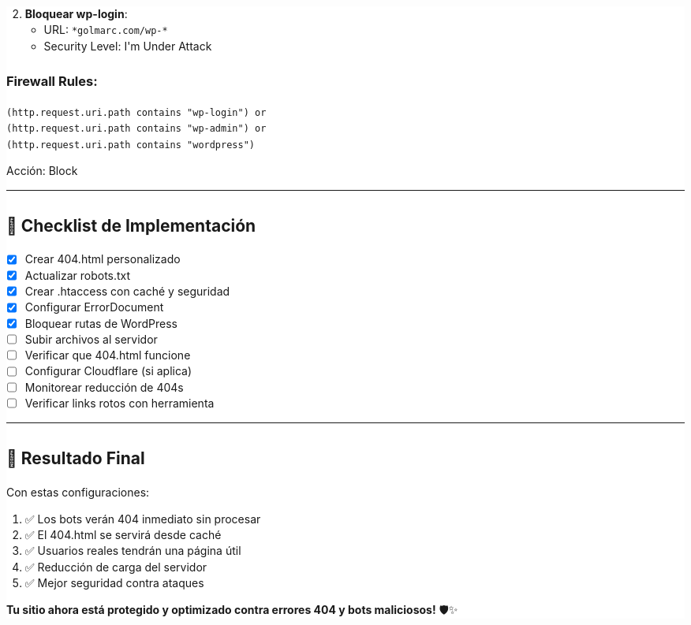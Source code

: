2. **Bloquear wp-login**:
   - URL: `*golmarc.com/wp-*`
   - Security Level: I'm Under Attack

### Firewall Rules:
```
(http.request.uri.path contains "wp-login") or 
(http.request.uri.path contains "wp-admin") or
(http.request.uri.path contains "wordpress")
```
Acción: Block

---

## 📝 Checklist de Implementación

- [x] Crear 404.html personalizado
- [x] Actualizar robots.txt
- [x] Crear .htaccess con caché y seguridad
- [x] Configurar ErrorDocument
- [x] Bloquear rutas de WordPress
- [ ] Subir archivos al servidor
- [ ] Verificar que 404.html funcione
- [ ] Configurar Cloudflare (si aplica)
- [ ] Monitorear reducción de 404s
- [ ] Verificar links rotos con herramienta

---

## 🎯 Resultado Final

Con estas configuraciones:
1. ✅ Los bots verán 404 inmediato sin procesar
2. ✅ El 404.html se servirá desde caché
3. ✅ Usuarios reales tendrán una página útil
4. ✅ Reducción de carga del servidor
5. ✅ Mejor seguridad contra ataques

**Tu sitio ahora está protegido y optimizado contra errores 404 y bots maliciosos!** 🛡️✨
